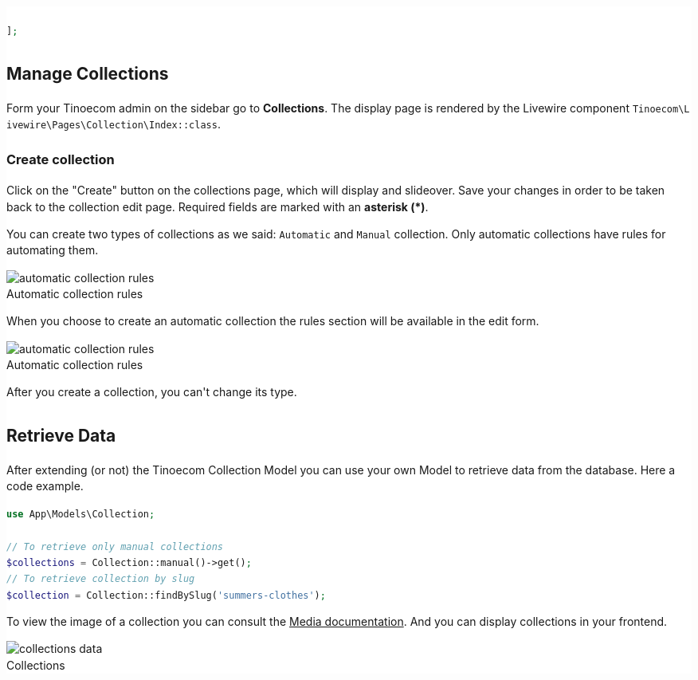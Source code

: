 ```php

];
```

## Manage Collections

Form your Tinoecom admin on the sidebar go to **Collections**. The display page is rendered by the Livewire component 
`Tinoecom\Livewire\Pages\Collection\Index::class`.

### Create collection

Click on the "Create" button on the collections page, which will display and slideover.
Save your changes in order to be taken back to the collection edit page. Required fields are marked with an **asterisk (*)**.

You can create two types of collections as we said: `Automatic` and `Manual` collection.
Only automatic collections have rules for automating them.

<div class="screenshot">
  <img src="/screenshots/{{version}}/collection-rules.png" alt="automatic collection rules">
  <div class="caption">Automatic collection rules</div>
</div>

When you choose to create an automatic collection the rules section will be available in the edit form.

<div class="screenshot">
  <img src="/screenshots/{{version}}/collection-rules.png" alt="automatic collection rules">
  <div class="caption">Automatic collection rules</div>
</div>

After you create a collection, you can't change its type.

## Retrieve Data

After extending (or not) the Tinoecom Collection Model you can use your own Model to retrieve data from the database. Here a code example.

```php
use App\Models\Collection;

// To retrieve only manual collections
$collections = Collection::manual()->get();
// To retrieve collection by slug
$collection = Collection::findBySlug('summers-clothes');
```

To view the image of a collection you can consult the [Media documentation](/media#retrieving-images). And you can display collections in your frontend.

<div class="screenshot">
  <img src="/screenshots/{{version}}/collection-preview.png" alt="collections data">
  <div class="caption">Collections</div>
</div>
